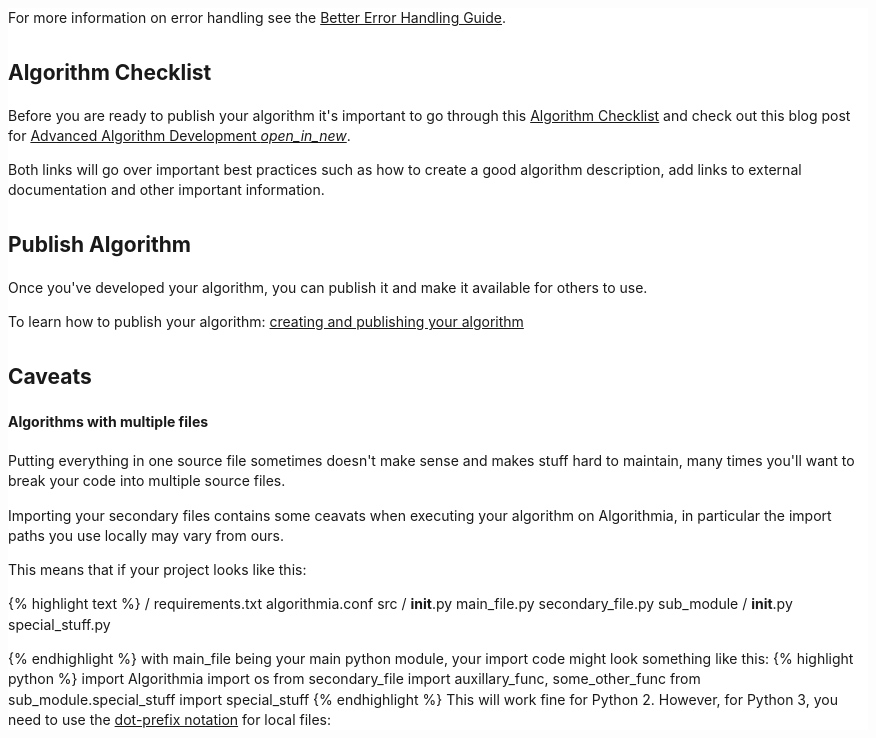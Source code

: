 For more information on error handling see the <a href="{{site.baseurl}}/algorithm-development/algorithm-basics/algorithm-errors">Better Error Handling Guide</a>.

## Algorithm Checklist

Before you are ready to publish your algorithm it's important to go through this [Algorithm Checklist]({{site.baseurl}}/algorithm-development/algorithm-checklist) and check out this blog post for <a href="https://blog.algorithmia.com/advanced-algorithm-design/">Advanced Algorithm Development <i class="material-icons">open_in_new</i></a>.

Both links will go over important best practices such as how to create a good algorithm description, add links to external documentation and other important information.

## Publish Algorithm

Once you've developed your algorithm, you can publish it and make it available for others to use.

To learn how to publish your algorithm: <a href="{{site.baseurl}}/algorithm-development/your-first-algo">creating and publishing your algorithm</a>

## Caveats
#### Algorithms with multiple files
Putting everything in one source file sometimes doesn't make sense and makes stuff hard to maintain, many times you'll want to break your code into multiple source files.

Importing your secondary files contains some ceavats when
executing your algorithm on Algorithmia, in particular the import paths you use locally may vary from ours.

This means that if your project looks like this:

{% highlight text %}
/
 requirements.txt
 algorithmia.conf
 src /
      __init__.py
      main_file.py
      secondary_file.py
      sub_module /
                  __init__.py
                  special_stuff.py

{% endhighlight %}
with main_file being your main python module, your import code might look something like this:
{% highlight python %}
import Algorithmia
import os
from secondary_file import auxillary_func, some_other_func
from sub_module.special_stuff import special_stuff
{% endhighlight %}
This will work fine for Python 2.  However, for Python 3, you need to use the [dot-prefix notation](https://docs.python.org/3/reference/import.html#submodules) for local files:

